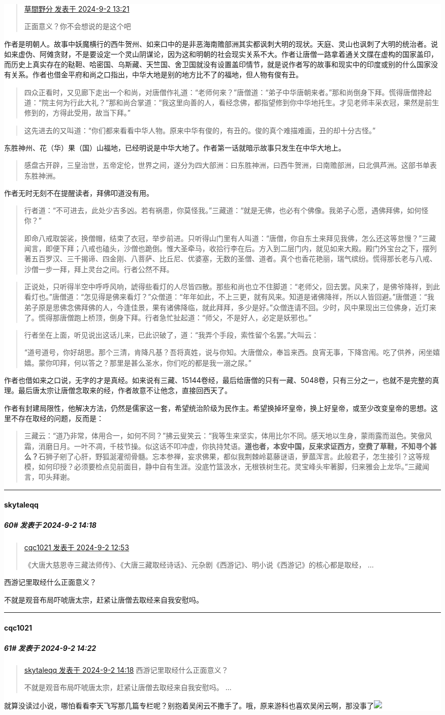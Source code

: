 <blockquote><a href="httphttps://bbs.saraba1st.com/2b/forum.php?mod=redirect&amp;goto=findpost&amp;pid=66089692&amp;ptid=2197671" target="_blank">草間野分 发表于 2024-9-2 13:21</a>

正面意义？你不会想说的是这个吧 </blockquote>
作者是明朝人。故事中妖魔横行的西牛贺州、如来口中的是非恶海南赡部洲其实都讽刺大明的现状。天庭、灵山也讽刺了大明的统治者。说如来虚伪、阿傩贪财，不是要设定一个灵山阴谋论，因为这和明朝的社会现实关系不大。作者让唐僧一路拿着通关文牒在虚构的国家盖印，而历史上真实存在的鞑靼、哈密国、乌斯藏、天竺国、舍卫国就没有设置盖印情节，就是说作者写的故事和现实中的印度或别的什么国家没有关系。作者也借金平府和尚之口指出，中华大地是别的地方比不了的福地，但人物有俊有丑。
 <blockquote>四众正看时，又见廊下走出一个和尚，对唐僧作礼道：“老师何来？”唐僧道：“弟子中华唐朝来者。”那和尚倒身下拜。慌得唐僧搀起道：“院主何为行此大礼？”那和尚合掌道：“我这里向善的人，看经念佛，都指望修到你中华地托生。才见老师丰采衣冠，果然是前生修到的，方得此受用，故当下拜。”</blockquote><blockquote>这先进去的又叫道：“你们都来看看中华人物。原来中华有俊的，有丑的。俊的真个难描难画，丑的却十分古怪。”</blockquote>
东胜神州、花（华）果（国）山福地，已经明说是中华大地了。作者第一话就暗示故事只发生在中华大地上。
 <blockquote>感盘古开辟，三皇治世，五帝定伦，世界之间，遂分为四大部洲：曰东胜神洲，曰西牛贺洲，曰南赡部洲，曰北俱芦洲。这部书单表东胜神洲。</blockquote>
作者无时无刻不在提醒读者，拜佛叩道没有用。
 <blockquote>行者道：“不可进去，此处少吉多凶。若有祸患，你莫怪我。”三藏道：“就是无佛，也必有个佛像。我弟子心愿，遇佛拜佛，如何怪你？”

即命八戒取袈裟，换僧帽，结束了衣冠，举步前进。只听得山门里有人叫道：“唐僧，你自东土来拜见我佛，怎么还这等怠慢？”三藏闻言，即便下拜；八戒也磕头，沙僧也跪倒。惟大圣牵马，收拾行李在后。方入到二层门内，就见如来大殿。殿门外宝台之下，摆列著五百罗汉、三千揭谛、四金刚、八菩萨、比丘尼、优婆塞，无数的圣僧、道者。真个也香花艳丽，瑞气缤纷。慌得那长老与八戒、沙僧一步一拜，拜上灵台之间。行者公然不拜。</blockquote><blockquote>正说处，只听得半空中呼呼风响，諕得些看灯的人尽皆四散。那些和尚也立不住脚道：“老师父，回去罢。风来了，是佛爷降祥，到此看灯也。”唐僧道：“怎见得是佛来看灯？”众僧道：“年年如此，不上三更，就有风来。知道是诸佛降祥，所以人皆回避。”唐僧道：“我弟子原是思佛念佛拜佛的人，今逢佳景，果有诸佛降临，就此拜拜，多少是好。”众僧连请不回。少时，风中果现出三位佛身，近灯来了。慌得那唐僧跑上桥顶，倒身下拜。行者急忙扯起道：“师父，不是好人，必定是妖邪也。”</blockquote><blockquote>行者坐在上面，听见说出这话儿来，已此识破了，道：“我弄个手段，索性留个名罢。”大叫云：

“道号道号，你好胡思。那个三清，肯降凡基？吾将真姓，说与你知。大唐僧众，奉旨来西。良宵无事，下降宫闱。吃了供养，闲坐嬉嬉。蒙你叩拜，何以答之？那里是甚么圣水，你们吃的都是我一溺之尿。”</blockquote>
作者也借如来之口说，无字的才是真经。如来说有三藏、15144卷经，最后给唐僧的只有一藏、5048卷，只有三分之一，也就不是完整的真理。最后唐太宗让唐僧念取来的经，作者故意不让他念，直接回西天了。

作者有封建局限性，他解决方法，仍然是儒家这一套，希望统治阶级为民作主。希望换掉坏皇帝，换上好皇帝，或至少改变皇帝的思想。这里不存在取经的问题，反而是：
 <blockquote>三藏云：“道乃非常，体用合一，如何不同？”拂云叟笑云：“我等生来坚实，体用比尔不同。感天地以生身，蒙雨露而滋色。笑傲风霜，消磨日月。一叶不凋，千枝节操。似这话不叩冲虚，你执持梵语。<strong>道也者，本安中国，反来求证西方，空费了草鞋，不知寻个甚么？</strong>石狮子剜了心肝，野狐涎灌彻骨髓。忘本参禅，妄求佛果，都似我荆棘岭葛藤谜语，萝蓏浑言。此般君子，怎生接引？这等规模，如何印授？必须要检点见前面目，静中自有生涯。没底竹篮汲水，无根铁树生花。灵宝峰头牢著脚，归来雅会上龙华。”三藏闻言，叩头拜谢。</blockquote>


*****

####  skytaleqq  
##### 60#       发表于 2024-9-2 14:18

<blockquote><a href="httphttps://bbs.saraba1st.com/2b/forum.php?mod=redirect&amp;goto=findpost&amp;pid=66089449&amp;ptid=2197671" target="_blank">cqc1021 发表于 2024-9-2 12:53</a>

《大唐大慈恩寺三藏法师传》、《大唐三藏取经诗话》、元杂剧《西游记》、明小说《西游记》的核心都是取经， ...</blockquote>
西游记里取经什么正面意义？

不就是观音布局吓唬唐太宗，赶紧让唐僧去取经来自我安慰吗。


*****

####  cqc1021  
##### 61#       发表于 2024-9-2 14:22

<blockquote><a href="httphttps://bbs.saraba1st.com/2b/forum.php?mod=redirect&amp;goto=findpost&amp;pid=66090130&amp;ptid=2197671" target="_blank">skytaleqq 发表于 2024-9-2 14:18</a>
西游记里取经什么正面意义？

不就是观音布局吓唬唐太宗，赶紧让唐僧去取经来自我安慰吗。 ...</blockquote>
就算没读过小说，哪怕看看李天飞写那几篇专栏呢？别抱着吴闲云不撒手了。哦，原来游科也喜欢吴闲云啊，那没事了<img src="https://static.saraba1st.com/image/smiley/face2017/065.png" referrerpolicy="no-referrer">
